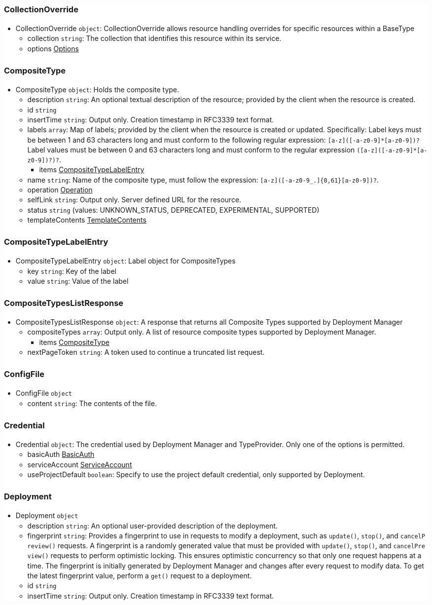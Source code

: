 ### CollectionOverride
* CollectionOverride `object`: CollectionOverride allows resource handling overrides for specific resources within a BaseType
  * collection `string`: The collection that identifies this resource within its service.
  * options [Options](#options)

### CompositeType
* CompositeType `object`: Holds the composite type.
  * description `string`: An optional textual description of the resource; provided by the client when the resource is created.
  * id `string`
  * insertTime `string`: Output only. Creation timestamp in RFC3339 text format.
  * labels `array`: Map of labels; provided by the client when the resource is created or updated. Specifically: Label keys must be between 1 and 63 characters long and must conform to the following regular expression: `[a-z]([-a-z0-9]*[a-z0-9])?` Label values must be between 0 and 63 characters long and must conform to the regular expression `([a-z]([-a-z0-9]*[a-z0-9])?)?`.
    * items [CompositeTypeLabelEntry](#compositetypelabelentry)
  * name `string`: Name of the composite type, must follow the expression: `[a-z]([-a-z0-9_.]{0,61}[a-z0-9])?`.
  * operation [Operation](#operation)
  * selfLink `string`: Output only. Server defined URL for the resource.
  * status `string` (values: UNKNOWN_STATUS, DEPRECATED, EXPERIMENTAL, SUPPORTED)
  * templateContents [TemplateContents](#templatecontents)

### CompositeTypeLabelEntry
* CompositeTypeLabelEntry `object`: Label object for CompositeTypes
  * key `string`: Key of the label
  * value `string`: Value of the label

### CompositeTypesListResponse
* CompositeTypesListResponse `object`: A response that returns all Composite Types supported by Deployment Manager
  * compositeTypes `array`: Output only. A list of resource composite types supported by Deployment Manager.
    * items [CompositeType](#compositetype)
  * nextPageToken `string`: A token used to continue a truncated list request.

### ConfigFile
* ConfigFile `object`
  * content `string`: The contents of the file.

### Credential
* Credential `object`: The credential used by Deployment Manager and TypeProvider. Only one of the options is permitted.
  * basicAuth [BasicAuth](#basicauth)
  * serviceAccount [ServiceAccount](#serviceaccount)
  * useProjectDefault `boolean`: Specify to use the project default credential, only supported by Deployment.

### Deployment
* Deployment `object`
  * description `string`: An optional user-provided description of the deployment.
  * fingerprint `string`: Provides a fingerprint to use in requests to modify a deployment, such as `update()`, `stop()`, and `cancelPreview()` requests. A fingerprint is a randomly generated value that must be provided with `update()`, `stop()`, and `cancelPreview()` requests to perform optimistic locking. This ensures optimistic concurrency so that only one request happens at a time. The fingerprint is initially generated by Deployment Manager and changes after every request to modify data. To get the latest fingerprint value, perform a `get()` request to a deployment.
  * id `string`
  * insertTime `string`: Output only. Creation timestamp in RFC3339 text format.
